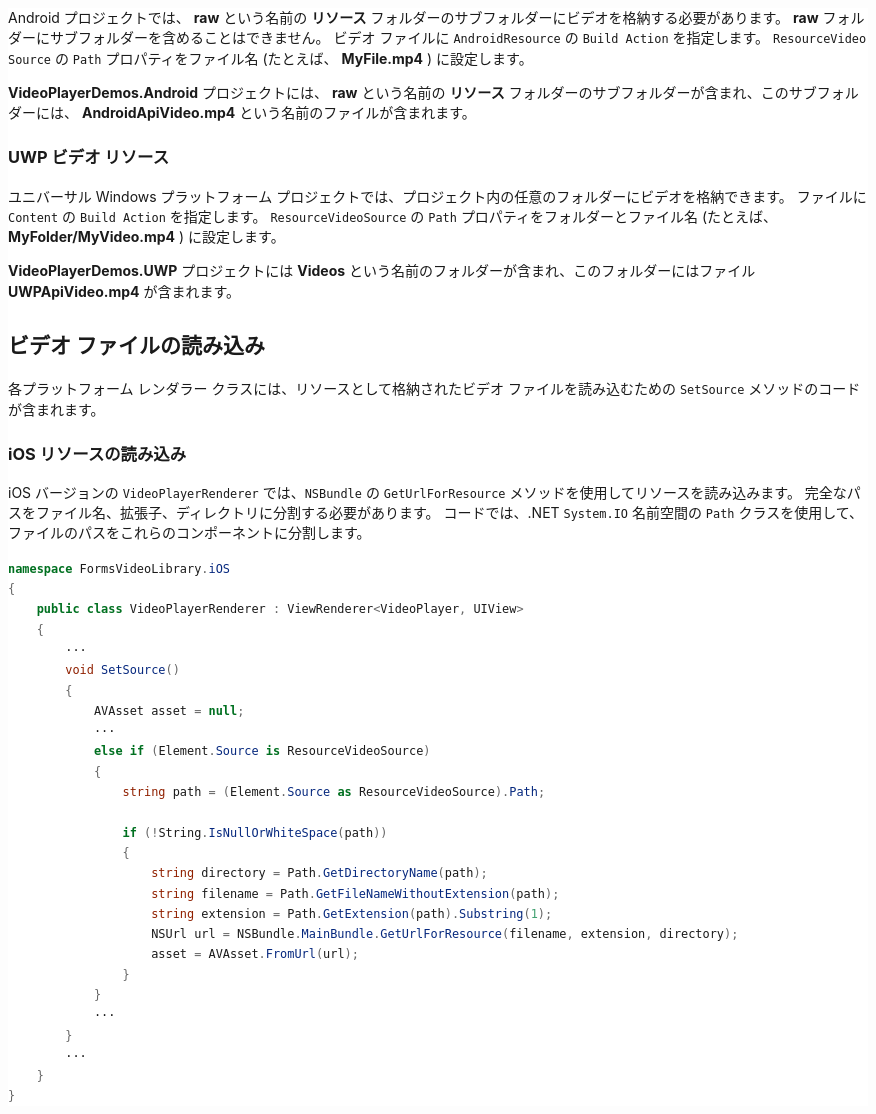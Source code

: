 Android プロジェクトでは、 **raw** という名前の **リソース** フォルダーのサブフォルダーにビデオを格納する必要があります。 **raw** フォルダーにサブフォルダーを含めることはできません。 ビデオ ファイルに `AndroidResource` の `Build Action` を指定します。 `ResourceVideoSource` の `Path` プロパティをファイル名 (たとえば、 **MyFile.mp4** ) に設定します。

**VideoPlayerDemos.Android** プロジェクトには、 **raw** という名前の **リソース** フォルダーのサブフォルダーが含まれ、このサブフォルダーには、 **AndroidApiVideo.mp4** という名前のファイルが含まれます。

### <a name="uwp-video-resources"></a>UWP ビデオ リソース

ユニバーサル Windows プラットフォーム プロジェクトでは、プロジェクト内の任意のフォルダーにビデオを格納できます。 ファイルに `Content` の `Build Action` を指定します。 `ResourceVideoSource` の `Path` プロパティをフォルダーとファイル名 (たとえば、 **MyFolder/MyVideo.mp4** ) に設定します。

**VideoPlayerDemos.UWP** プロジェクトには **Videos** という名前のフォルダーが含まれ、このフォルダーにはファイル **UWPApiVideo.mp4** が含まれます。

## <a name="loading-the-video-files"></a>ビデオ ファイルの読み込み

各プラットフォーム レンダラー クラスには、リソースとして格納されたビデオ ファイルを読み込むための `SetSource` メソッドのコードが含まれます。

### <a name="ios-resource-loading"></a>iOS リソースの読み込み

iOS バージョンの `VideoPlayerRenderer` では、`NSBundle` の `GetUrlForResource` メソッドを使用してリソースを読み込みます。 完全なパスをファイル名、拡張子、ディレクトリに分割する必要があります。 コードでは、.NET `System.IO` 名前空間の `Path` クラスを使用して、ファイルのパスをこれらのコンポーネントに分割します。

```csharp
namespace FormsVideoLibrary.iOS
{
    public class VideoPlayerRenderer : ViewRenderer<VideoPlayer, UIView>
    {
        ···
        void SetSource()
        {
            AVAsset asset = null;
            ···
            else if (Element.Source is ResourceVideoSource)
            {
                string path = (Element.Source as ResourceVideoSource).Path;

                if (!String.IsNullOrWhiteSpace(path))
                {
                    string directory = Path.GetDirectoryName(path);
                    string filename = Path.GetFileNameWithoutExtension(path);
                    string extension = Path.GetExtension(path).Substring(1);
                    NSUrl url = NSBundle.MainBundle.GetUrlForResource(filename, extension, directory);
                    asset = AVAsset.FromUrl(url);
                }
            }
            ···
        }
        ···
    }
}
```
